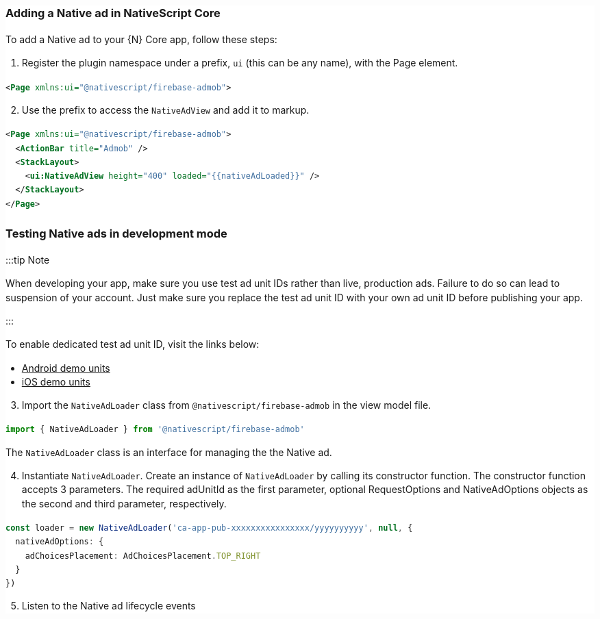 ### Adding a Native ad in NativeScript Core

To add a Native ad to your {N} Core app, follow these steps:

1. Register the plugin namespace under a prefix, `ui` (this can be any name), with the Page element.

```xml
<Page xmlns:ui="@nativescript/firebase-admob">
```

2. Use the prefix to access the `NativeAdView` and add it to markup.

```xml
<Page xmlns:ui="@nativescript/firebase-admob">
  <ActionBar title="Admob" />
  <StackLayout>
    <ui:NativeAdView height="400" loaded="{{nativeAdLoaded}}" />
  </StackLayout>
</Page>
```

### Testing Native ads in development mode

:::tip Note

When developing your app, make sure you use test ad unit IDs rather than live, production ads. Failure to do so can lead to suspension of your account. Just make sure you replace the test ad unit ID with your own ad unit ID before publishing your app.

:::

To enable dedicated test ad unit ID, visit the links below:

- [Android demo units](https://developers.google.com/admob/android/test-ads#demo_ad_units)
- [iOS demo units](https://developers.google.com/admob/ios/test-ads#demo_ad_units)

3. Import the `NativeAdLoader` class from `@nativescript/firebase-admob` in the view model file.

```ts
import { NativeAdLoader } from '@nativescript/firebase-admob'
```

The `NativeAdLoader` class is an interface for managing the the Native ad.

4. Instantiate `NativeAdLoader`.
   Create an instance of `NativeAdLoader` by calling its constructor function. The constructor function accepts 3 parameters. The required adUnitId as the first parameter, optional RequestOptions and NativeAdOptions objects as the second and third parameter, respectively.

```ts
const loader = new NativeAdLoader('ca-app-pub-xxxxxxxxxxxxxxxx/yyyyyyyyyy', null, {
  nativeAdOptions: {
    adChoicesPlacement: AdChoicesPlacement.TOP_RIGHT
  }
})
```

5. Listen to the Native ad lifecycle events
